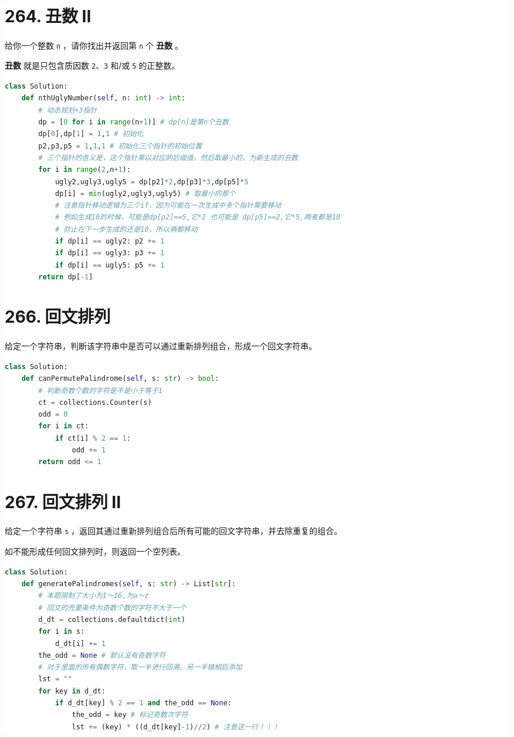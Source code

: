 # 264. 丑数 II

给你一个整数 `n` ，请你找出并返回第 `n` 个 **丑数** 。

**丑数** 就是只包含质因数 `2`、`3` 和/或 `5` 的正整数。

```python
class Solution:
    def nthUglyNumber(self, n: int) -> int:
        # 动态规划+3指针
        dp = [0 for i in range(n+1)] # dp[n]是第n个丑数
        dp[0],dp[1] = 1,1 # 初始化
        p2,p3,p5 = 1,1,1 # 初始化三个指针的初始位置
        # 三个指针的含义是，这个指针乘以对应的后缀值，然后取最小的，为新生成的丑数
        for i in range(2,n+1):
            ugly2,ugly3,ugly5 = dp[p2]*2,dp[p3]*3,dp[p5]*5
            dp[i] = min(ugly2,ugly3,ugly5) # 取最小的那个
            # 注意指针移动逻辑为三个if，因为可能在一次生成中多个指针需要移动
            # 例如生成10的时候，可能是dp[p2]==5,它*2 也可能是 dp[p5]==2,它*5,两者都是10
            # 防止在下一步生成的还是10，所以俩都移动
            if dp[i] == ugly2: p2 += 1
            if dp[i] == ugly3: p3 += 1
            if dp[i] == ugly5: p5 += 1
        return dp[-1]

```

# 266. 回文排列

给定一个字符串，判断该字符串中是否可以通过重新排列组合，形成一个回文字符串。

```python
class Solution:
    def canPermutePalindrome(self, s: str) -> bool:
        # 判断奇数个数的字符是不是小于等于1
        ct = collections.Counter(s)
        odd = 0
        for i in ct:
            if ct[i] % 2 == 1:
                odd += 1
        return odd <= 1
```

# 267. 回文排列 II

给定一个字符串 `s` ，返回其通过重新排列组合后所有可能的回文字符串，并去除重复的组合。

如不能形成任何回文排列时，则返回一个空列表。

```python
class Solution:
    def generatePalindromes(self, s: str) -> List[str]:
        # 本题限制了大小为1～16,为a～z
        # 回文的充要条件为奇数个数的字符不大于一个
        d_dt = collections.defaultdict(int)
        for i in s:
            d_dt[i] += 1
        the_odd = None # 默认没有奇数字符
        # 对于里面的所有偶数字符，取一半进行回溯，另一半镜相后添加
        lst = ""
        for key in d_dt:
            if d_dt[key] % 2 == 1 and the_odd == None:
                the_odd = key # 标记奇数次字符
                lst += (key) * ((d_dt[key]-1)//2) # 注意这一行！！！
```